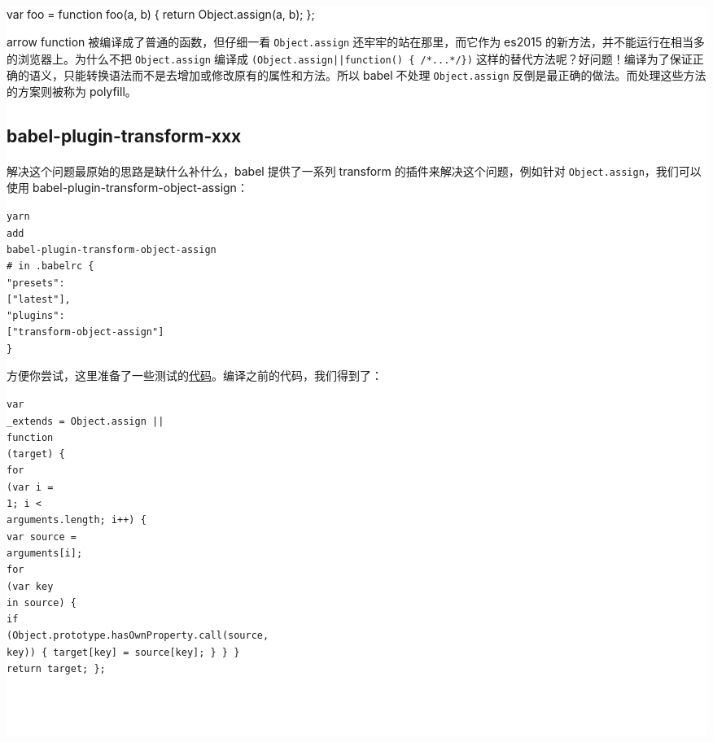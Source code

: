 <span class="hljs-keyword">var</span> foo = <span class="hljs-function"><span class="hljs-keyword">function</span> <span class="hljs-title">foo</span>(<span class="hljs-params">a, b</span>) </span>{
    <span class="hljs-keyword">return</span> <span class="hljs-built_in">Object</span>.assign(a, b);
};</code></pre>
<p>arrow function 被编译成了普通的函数，但仔细一看 <code>Object.assign</code> 还牢牢的站在那里，而它作为 es2015 的新方法，并不能运行在相当多的浏览器上。为什么不把 <code>Object.assign</code> 编译成 <code>(Object.assign||function() { /*...*/})</code> 这样的替代方法呢？好问题！编译为了保证正确的语义，只能转换语法而不是去增加或修改原有的属性和方法。所以 babel 不处理 <code>Object.assign</code> 反倒是最正确的做法。而处理这些方法的方案则被称为 polyfill。</p>
<h2 id="articleHeader1">babel-plugin-transform-xxx</h2>
<p>解决这个问题最原始的思路是缺什么补什么，babel 提供了一系列 transform 的插件来解决这个问题，例如针对 <code>Object.assign</code>，我们可以使用 babel-plugin-transform-object-assign：</p>
<div class="widget-codetool" style="display:none;">
      <div class="widget-codetool--inner">
      <span class="selectCode code-tool" data-toggle="tooltip" data-placement="top" title="" data-original-title="全选"></span>
      <span type="button" class="copyCode code-tool" data-toggle="tooltip" data-placement="top" data-clipboard-text="yarn add babel-plugin-transform-object-assign

# in .babelrc
{
  &quot;presets&quot;: [&quot;latest&quot;],
  &quot;plugins&quot;: [&quot;transform-object-assign&quot;]
}" title="" data-original-title="复制"></span>
      <span type="button" class="saveToNote code-tool" data-toggle="tooltip" data-placement="top" title="" data-original-title="放进笔记"></span>
      </div>
      </div><pre class="hljs dockerfile"><code class="shell">yarn <span class="hljs-keyword">add</span><span class="bash"> babel-plugin-transform-object-assign
</span>
<span class="hljs-comment"># in .babelrc</span>
{
  <span class="hljs-string">"presets"</span>: [<span class="hljs-string">"latest"</span>],
  <span class="hljs-string">"plugins"</span>: [<span class="hljs-string">"transform-object-assign"</span>]
}</code></pre>
<p>方便你尝试，这里准备了一些测试的<a href="https://github.com/stonexer/babel-polyfill-test" rel="nofollow noreferrer" target="_blank">代码</a>。编译之前的代码，我们得到了：</p>
<div class="widget-codetool" style="display:none;">
      <div class="widget-codetool--inner">
      <span class="selectCode code-tool" data-toggle="tooltip" data-placement="top" title="" data-original-title="全选"></span>
      <span type="button" class="copyCode code-tool" data-toggle="tooltip" data-placement="top" data-clipboard-text="var _extends = Object.assign || function (target) { for (var i = 1; i < arguments.length; i++) { var source = arguments[i]; for (var key in source) { if (Object.prototype.hasOwnProperty.call(source, key)) { target[key] = source[key]; } } } return target; };

var foo = exports.foo = function foo(a, b) {
  return _extends(a, b);
};" title="" data-original-title="复制"></span>
      <span type="button" class="saveToNote code-tool" data-toggle="tooltip" data-placement="top" title="" data-original-title="放进笔记"></span>
      </div>
      </div><pre class="javascript hljs"><code class="javascript"><span class="hljs-keyword">var</span> _extends = <span class="hljs-built_in">Object</span>.assign || <span class="hljs-function"><span class="hljs-keyword">function</span> (<span class="hljs-params">target</span>) </span>{ <span class="hljs-keyword">for</span> (<span class="hljs-keyword">var</span> i = <span class="hljs-number">1</span>; i &lt; <span class="hljs-built_in">arguments</span>.length; i++) { <span class="hljs-keyword">var</span> source = <span class="hljs-built_in">arguments</span>[i]; <span class="hljs-keyword">for</span> (<span class="hljs-keyword">var</span> key <span class="hljs-keyword">in</span> source) { <span class="hljs-keyword">if</span> (<span class="hljs-built_in">Object</span>.prototype.hasOwnProperty.call(source, key)) { target[key] = source[key]; } } } <span class="hljs-keyword">return</span> target; };

